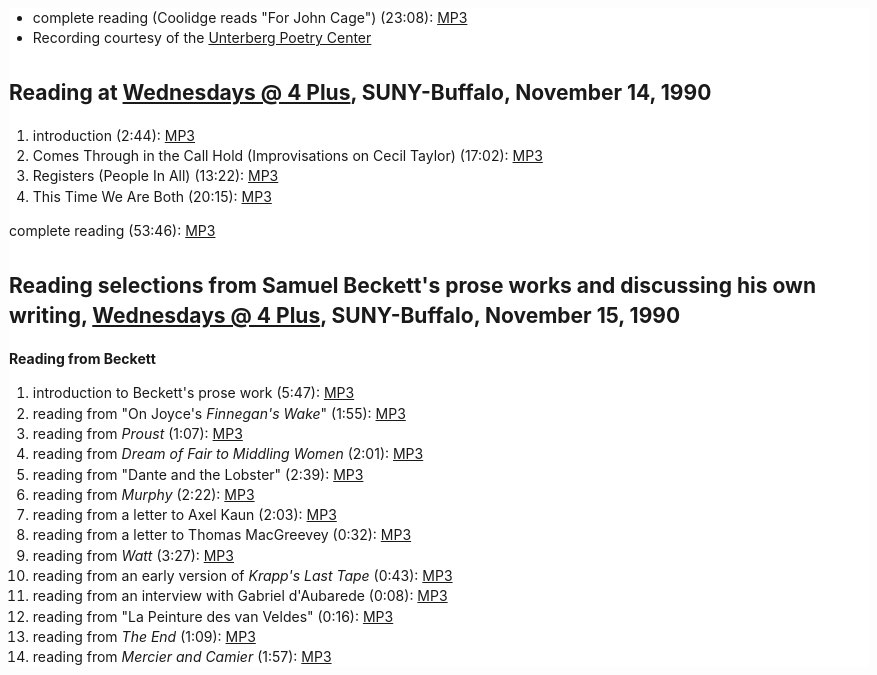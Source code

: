 
-   complete reading (Coolidge reads "For John Cage") (23:08): [MP3](https://media.sas.upenn.edu/pennsound/authors/Coolidge/92Y/Coolidge-Clark_Complete-Reading_92nd-St-Y_NYC_3-8-1993.mp3)
-   Recording courtesy of the [Unterberg Poetry Center](http://www.92y.org/)

  

Reading at [Wednesdays @ 4 Plus](Buffalo.php), SUNY-Buffalo, November 14, 1990
------------------------------------------------------------------------------

1.  introduction (2:44): [MP3](http://media.sas.upenn.edu/pennsound/authors/Coolidge/Buffalo-90/11-14-90/Coolidge-Clark_01_introduction_Buffalo_11-14-90.mp3)
2.  Comes Through in the Call Hold (Improvisations on Cecil Taylor) (17:02): [MP3](http://media.sas.upenn.edu/pennsound/authors/Coolidge/Buffalo-90/11-14-90/Coolidge-Clark_02_Comes-Through-in-the-Call-Hold_Buffalo_11-14-90.mp3)
3.  Registers (People In All) (13:22): [MP3](http://media.sas.upenn.edu/pennsound/authors/Coolidge/Buffalo-90/11-14-90/Coolidge-Clark_03_Registers-People-In-All_Buffalo_11-14-90.mp3)
4.  This Time We Are Both (20:15): [MP3](http://media.sas.upenn.edu/pennsound/authors/Coolidge/Buffalo-90/11-14-90/Coolidge-Clark_04_This-Time-We-Are-Both_Buffalo_11-14-90.mp3)

complete reading (53:46): [MP3](http://media.sas.upenn.edu/pennsound/authors/Coolidge/Coolidge-Clark_Complete-Reading_Buffalo_11-14-90.mp3)

Reading selections from Samuel Beckett's prose works and discussing his own writing, [Wednesdays @ 4 Plus](Buffalo.php), SUNY-Buffalo, November 15, 1990
--------------------------------------------------------------------------------------------------------------------------------------------------------

**Reading from Beckett**

1.  introduction to Beckett's prose work (5:47): [MP3](http://media.sas.upenn.edu/pennsound/authors/Coolidge/Buffalo-90/11-15-90/Coolidge-Clark_01_introduction-to-Becketts-prose-work-_Beckett-And-Discussion_Buffalo_11-15-90.mp3)
2.  reading from "On Joyce's *Finnegan's Wake*" (1:55): [MP3](http://media.sas.upenn.edu/pennsound/authors/Coolidge/Buffalo-90/11-15-90/Coolidge-Clark_02_reading-from-on-Joyces-Finnegans-Wake_Beckett-And-Discussion_Buffalo_11-15-90.mp3)
3.  reading from *Proust* (1:07): [MP3](http://media.sas.upenn.edu/pennsound/authors/Coolidge/Buffalo-90/11-15-90/Coolidge-Clark_03_reading-from-Proust_Beckett-And-Discussion_Buffalo_11-15-90.mp3)
4.  reading from *Dream of Fair to Middling Women* (2:01): [MP3](http://media.sas.upenn.edu/pennsound/authors/Coolidge/Buffalo-90/11-15-90/Coolidge-Clark_03_reading-from-Proust_Beckett-And-Discussion_Buffalo_11-15-90.mp3)
5.  reading from "Dante and the Lobster" (2:39): [MP3](http://media.sas.upenn.edu/pennsound/authors/Coolidge/Buffalo-90/11-15-90/Coolidge-Clark_05_reading-from-Dante-and-the-Lobster_Beckett-And-Discussion_Buffalo_11-15-90.mp3)
6.  reading from *Murphy* (2:22): [MP3](http://media.sas.upenn.edu/pennsound/authors/Coolidge/Buffalo-90/11-15-90/Coolidge-Clark_06_reading-from-Murphy_Beckett-And-Discussion_Buffalo_11-15-90.mp3)
7.  reading from a letter to Axel Kaun (2:03): [MP3](http://media.sas.upenn.edu/pennsound/authors/Coolidge/Buffalo-90/11-15-90/Coolidge-Clark_07_reading-from-a-letter-to-Axel-Kaun_Beckett-And-Discussion_Buffalo_11-15-90.mp3)
8.  reading from a letter to Thomas MacGreevey (0:32): [MP3](http://media.sas.upenn.edu/pennsound/authors/Coolidge/Buffalo-90/11-15-90/Coolidge-Clark_08_reading-from-a-letter-to-Thomas-MacGreevey_Beckett-And-Discussion_Buffalo_11-15-90.mp3)
9.  reading from *Watt* (3:27): [MP3](http://media.sas.upenn.edu/pennsound/authors/Coolidge/Buffalo-90/11-15-90/Coolidge-Clark_09_reading-from-Watt_Beckett-And-Discussion_Buffalo_11-15-90.mp3)
10. reading from an early version of *Krapp's Last Tape* (0:43): [MP3](http://media.sas.upenn.edu/pennsound/authors/Coolidge/Buffalo-90/11-15-90/Coolidge-Clark_10_reading-from-an-early-version-of-Krapps-Last-Tape_Beckett-And-Discussion_Buffalo_11-15-90.mp3)
11. reading from an interview with Gabriel d'Aubarede (0:08): [MP3](http://media.sas.upenn.edu/pennsound/authors/Coolidge/Buffalo-90/11-15-90/Coolidge-Clark_11_reading-from-an-interview-with-Gabriel-dAubarede_Beckett-And-Discussion_Buffalo_11-15-90.mp3)
12. reading from "La Peinture des van Veldes" (0:16): [MP3](http://media.sas.upenn.edu/pennsound/authors/Coolidge/Buffalo-90/11-15-90/Coolidge-Clark_12_reading-from-La-Peinture-des-van-Veldes_Beckett-And-Discussion_Buffalo_11-15-90.mp3)
13. reading from *The End* (1:09): [MP3](http://media.sas.upenn.edu/pennsound/authors/Coolidge/Buffalo-90/11-15-90/Coolidge-Clark_13_reading-from-The-End_Beckett-And-Discussion_Buffalo_11-15-90.mp3)
14. reading from *Mercier and Camier* (1:57): [MP3](http://media.sas.upenn.edu/pennsound/authors/Coolidge/Buffalo-90/11-15-90/Coolidge-Clark_14_reading-from-Mercier-and-Camier_Beckett-And-Discussion_Buffalo_11-15-90.mp3)